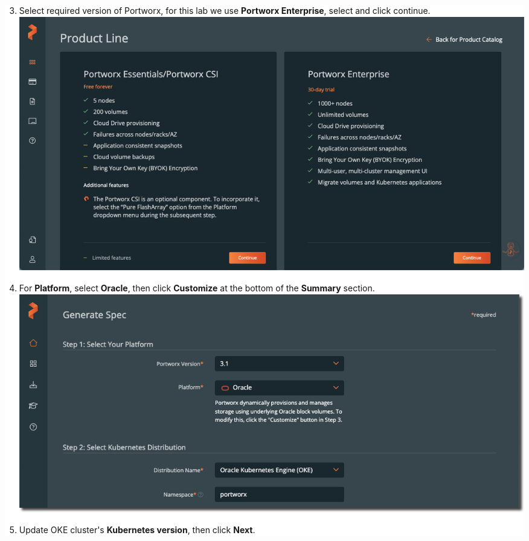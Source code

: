 3. Select required version of Portworx, for this lab we use **Portworx Enterprise**, select and click continue.
  ![Portworx Product Catalog](images/px-product.png)

4. For **Platform**, select **Oracle**, then click **Customize** at the bottom of the **Summary** section.
  ![Portworx Platform](images/px-platform.png)

5. Update OKE cluster's **Kubernetes version**, then click **Next**.